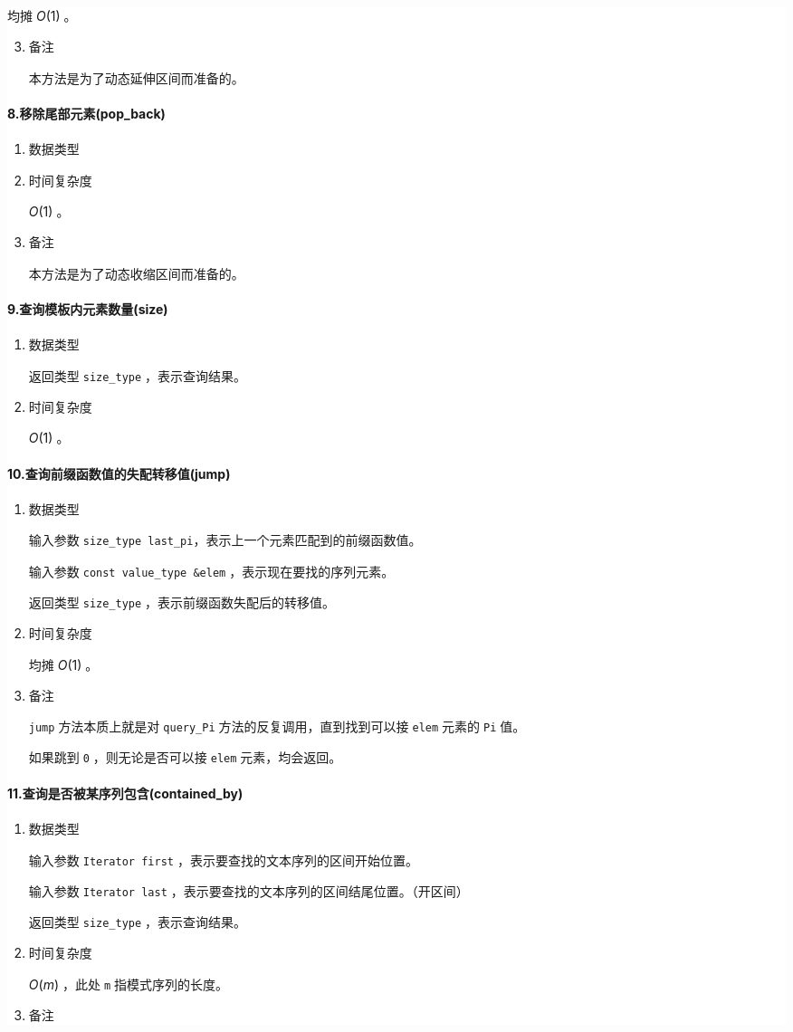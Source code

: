    均摊 $O(1)$ 。

3. 备注

   本方法是为了动态延伸区间而准备的。

#### 8.移除尾部元素(pop_back)

1. 数据类型

2. 时间复杂度

    $O(1)$ 。

3. 备注

   本方法是为了动态收缩区间而准备的。

#### 9.查询模板内元素数量(size)

1. 数据类型

   返回类型 `size_type` ，表示查询结果。

2. 时间复杂度

    $O(1)$ 。

#### 10.查询前缀函数值的失配转移值(jump)

1. 数据类型
   
   输入参数 `size_type last_pi`，表示上一个元素匹配到的前缀函数值。

   输入参数 `const value_type &elem` ，表示现在要找的序列元素。

   返回类型 `size_type` ，表示前缀函数失配后的转移值。

2. 时间复杂度

   均摊 $O(1)$ 。
   
3. 备注

    `jump` 方法本质上就是对 `query_Pi` 方法的反复调用，直到找到可以接 `elem` 元素的 `Pi` 值。
    
    如果跳到 `0` ，则无论是否可以接 `elem` 元素，均会返回。

#### 11.查询是否被某序列包含(contained_by)

1. 数据类型

   输入参数 `Iterator first` ，表示要查找的文本序列的区间开始位置。

   输入参数 `Iterator last` ，表示要查找的文本序列的区间结尾位置。（开区间）

   返回类型 `size_type` ，表示查询结果。

2. 时间复杂度

   $O(m)$ ，此处 `m` 指模式序列的长度。
   
3. 备注
